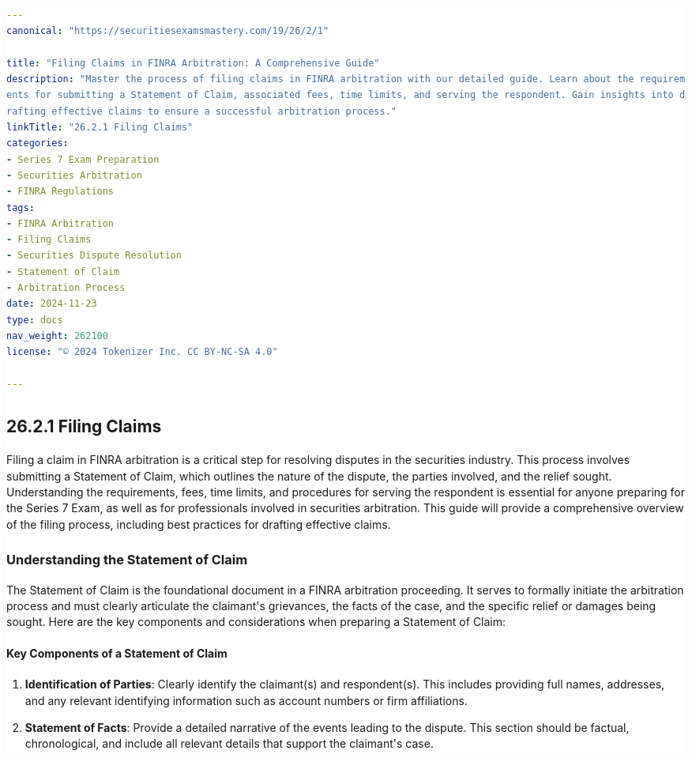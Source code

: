 ```yaml
---
canonical: "https://securitiesexamsmastery.com/19/26/2/1"

title: "Filing Claims in FINRA Arbitration: A Comprehensive Guide"
description: "Master the process of filing claims in FINRA arbitration with our detailed guide. Learn about the requirements for submitting a Statement of Claim, associated fees, time limits, and serving the respondent. Gain insights into drafting effective claims to ensure a successful arbitration process."
linkTitle: "26.2.1 Filing Claims"
categories:
- Series 7 Exam Preparation
- Securities Arbitration
- FINRA Regulations
tags:
- FINRA Arbitration
- Filing Claims
- Securities Dispute Resolution
- Statement of Claim
- Arbitration Process
date: 2024-11-23
type: docs
nav_weight: 262100
license: "© 2024 Tokenizer Inc. CC BY-NC-SA 4.0"

---
```


## 26.2.1 Filing Claims

Filing a claim in FINRA arbitration is a critical step for resolving disputes in the securities industry. This process involves submitting a Statement of Claim, which outlines the nature of the dispute, the parties involved, and the relief sought. Understanding the requirements, fees, time limits, and procedures for serving the respondent is essential for anyone preparing for the Series 7 Exam, as well as for professionals involved in securities arbitration. This guide will provide a comprehensive overview of the filing process, including best practices for drafting effective claims.

### Understanding the Statement of Claim

The Statement of Claim is the foundational document in a FINRA arbitration proceeding. It serves to formally initiate the arbitration process and must clearly articulate the claimant's grievances, the facts of the case, and the specific relief or damages being sought. Here are the key components and considerations when preparing a Statement of Claim:

#### Key Components of a Statement of Claim

1. **Identification of Parties**: Clearly identify the claimant(s) and respondent(s). This includes providing full names, addresses, and any relevant identifying information such as account numbers or firm affiliations.

2. **Statement of Facts**: Provide a detailed narrative of the events leading to the dispute. This section should be factual, chronological, and include all relevant details that support the claimant's case.
